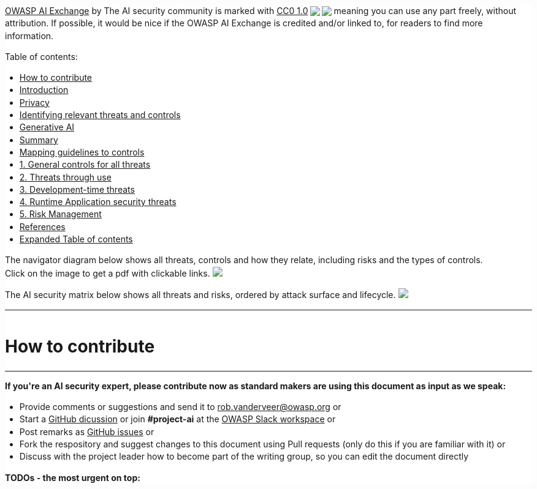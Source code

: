 <p xmlns:cc="http://creativecommons.org/ns#" xmlns:dct="http://purl.org/dc/terms/"><a property="dct:title" rel="cc:attributionURL" href="https://owaspai.org">OWASP AI Exchange</a> by <span property="cc:attributionName">The AI security community</span> is marked with <a href="http://creativecommons.org/publicdomain/zero/1.0?ref=chooser-v1" target="_blank" rel="license noopener noreferrer" style="display:inline-block;">CC0 1.0<img style="height:22px!important;margin-left:3px;vertical-align:text-bottom;" src="https://mirrors.creativecommons.org/presskit/icons/cc.svg?ref=chooser-v1"><img style="height:22px!important;margin-left:3px;vertical-align:text-bottom;" src="https://mirrors.creativecommons.org/presskit/icons/zero.svg?ref=chooser-v1"></a> meaning you can use any part freely, without attribution. If possible, it would be nice if the OWASP AI Exchange is credited and/or linked to, for readers to find more information.</p>

Table of contents:

- [How to contribute](#how-to-contribute)
- [Introduction](#introduction)
- [Privacy](#how-about-privacy)
- [Identifying relevant threats and controls](#how-to-select-relevant-threats-and-controls---risk-analysis)
- [Generative AI](#how-about-generative-ai-eg-llm)
- [Summary](#summary)
- [Mapping guidelines to controls](#mapping-guidelines-to-controls)
- [1. General controls for all threats](#1-general-controls---for-all-threats)
- [2. Threats through use](#2-threats-through-use)
- [3. Development-time threats](#3-development-time-threats)
- [4. Runtime Application security threats](#4-runtime-application-security-threats)
- [5. Risk Management](#5-risk-management)
- [References](#references)
- [Expanded Table of contents](#expanded-table-of-contents)

The navigator diagram below shows all threats, controls and how they relate, including risks and the types of controls.  
Click on the image to get a pdf with clickable links.
[![](https://github.com/OWASP/www-project-ai-security-and-privacy-guide/raw/main/assets/images/owaspaioverviewv2.png)](https://github.com/OWASP/www-project-ai-security-and-privacy-guide/raw/main/assets/images/owaspaioverviewpdfv3.pdf)

The AI security matrix below shows all threats and risks, ordered by attack surface and lifecycle.
[![](https://github.com/OWASP/www-project-ai-security-and-privacy-guide/blob/main/assets/images/OwaspAIsecuritymatix.png)](https://github.com/OWASP/www-project-ai-security-and-privacy-guide/blob/main/assets/images/OwaspAIsecuritymatix.png)


---

# How to contribute

---

**If you're an AI security expert, please contribute now as standard makers are using this document as input as we speak:**

- Provide comments or suggestions and send it to rob.vanderveer@owasp.org or
- Start a [GitHub dicussion](https://github.com/OWASP/www-project-ai-security-and-privacy-guide/discussions) or join **#project-ai** at the [OWASP Slack workspace](https://owasp.org/slack/invite) or
- Post remarks as [GitHub issues](https://github.com/OWASP/www-project-ai-security-and-privacy-guide/issues) or
- Fork the respository and suggest changes to this document using Pull requests (only do this if you are familiar with it) or
- Discuss with the project leader how to become part of the writing group, so you can edit the document directly

**TODOs - the most urgent on top:**
